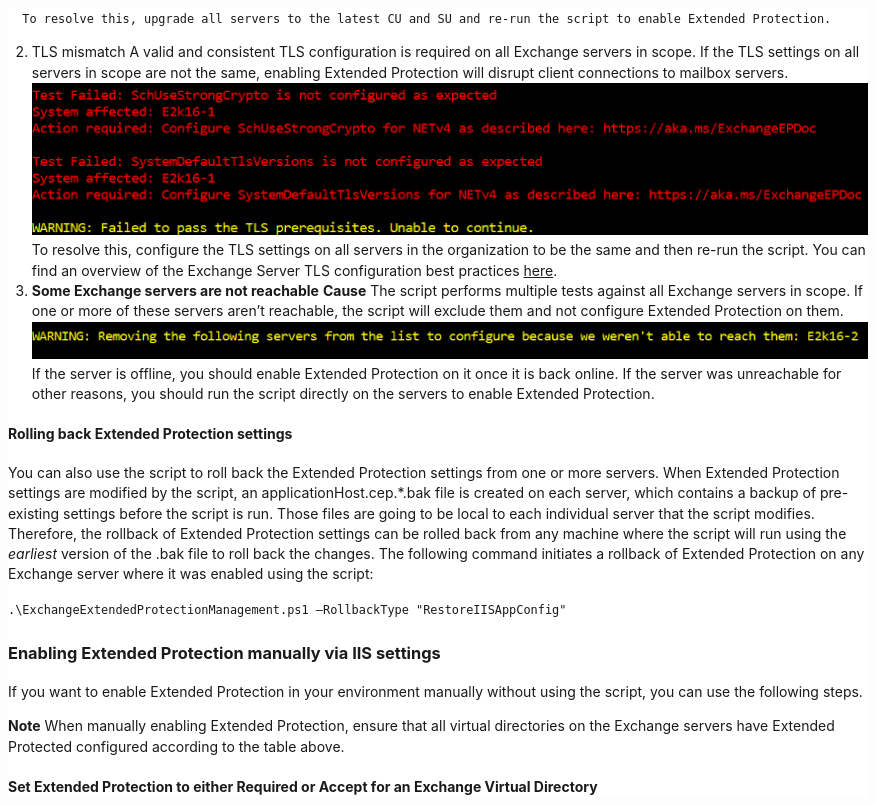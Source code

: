       To resolve this, upgrade all servers to the latest CU and SU and re-run the script to enable Extended Protection.
   2. TLS mismatch
      A valid and consistent TLS configuration is required on all Exchange servers in scope. If the TLS settings on all servers in scope are not the same, enabling Extended Protection will disrupt client connections to mailbox servers.
      ![Text Description automatically generated](attachments/fca12d63a89e230c7f3cfaf67b642330.png)
      To resolve this, configure the TLS settings on all servers in the organization to be the same and then re-run the script. You can find an overview of the Exchange Server TLS configuration best practices [here](https://docs.microsoft.com/Exchange/exchange-tls-configuration).
3. **Some Exchange servers are not reachable**
   **Cause**
   The script performs multiple tests against all Exchange servers in scope. If one or more of these servers aren’t reachable, the script will exclude them and not configure Extended Protection on them.
   ![Text Description automatically generated](attachments/3095edc994a8aa4bb79f90fe519a0e36.png)
   If the server is offline, you should enable Extended Protection on it once it is back online. If the server was unreachable for other reasons, you should run the script directly on the servers to enable Extended Protection.

#### Rolling back Extended Protection settings

You can also use the script to roll back the Extended Protection settings from one or more servers. When Extended Protection settings are modified by the script, an applicationHost.cep.\*.bak file is created on each server, which contains a backup of pre-existing settings before the script is run. Those files are going to be local to each individual server that the script modifies. Therefore, the rollback of Extended Protection settings can be rolled back from any machine where the script will run using the _earliest_ version of the .bak file to roll back the changes. The following command initiates a rollback of Extended Protection on any Exchange server where it was enabled using the script:

`.\ExchangeExtendedProtectionManagement.ps1 –RollbackType "RestoreIISAppConfig"`

### Enabling Extended Protection manually via IIS settings

If you want to enable Extended Protection in your environment manually without using the script, you can use the following steps.

**Note** When manually enabling Extended Protection, ensure that all virtual directories on the Exchange servers have Extended Protected configured according to the table above.

#### Set Extended Protection to either Required or Accept for an Exchange Virtual Directory
